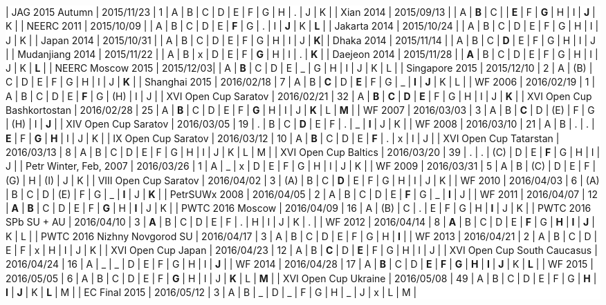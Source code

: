 | JAG 2015 Autumn | 2015/11/23  | 1 | A | B | C | D | E | F | G | H | . | J | K |
| Xian 2014       | 2015/09/13  | | A | **B**  | C |   | **E**  | F | **G**  | H | I | **J**  | K |
| NEERC 2011      | 2015/10/09  | | A | B | C | D | E | **F**  | G | .  | I | **J**  | K | **L** |
| Jakarta 2014    | 2015/10/24  | | A | B | C | D | E | F | G | H | I | J | K |
| Japan 2014      | 2015/10/31  | | A | B | C | D | E | F | G | H | I | J | **K**|
| Dhaka 2014      | 2015/11/14  | | A | B | C | **D** | E | F | G | H | I | J |
| Mudanjiang 2014 | 2015/11/22  | | A | B | x | D | E | F | **G** | H | I | . | **K** |
| Daejeon 2014    | 2015/11/28  | | **A** | B | C | D | E | F | G | H | I | J | K | **L** |
| NEERC Moscow 2015 | 2015/12/03| | A | **B** | C | D | E | _ | G | H | I | J | K | L |
| Singapore 2015  | 2015/12/10  | 2 | A | (B) | C | D | E | F | G | H | I | J | **K** |
| Shanghai 2015   | 2016/02/18  | 7 | A | B | **C** | D | **E** | F | G | _ | **I** | **J** | K | L |
| WF 2006         | 2016/02/19  | 1 | A | B | C | D | E | **F** | G | (H) | I | J |
| XVI Open Cup Saratov | 2016/02/21 | 32 | A | **B** | **C** | **D** | **E** | F | G | H | I | J | **K** |
| XVI Open Cup Bashkortostan | 2016/02/28 | 25 | A | **B** | C | D | E | F | **G** | H | I | J | **K** | L | **M** |
| WF 2007         | 2016/03/03  | 3 | A | B | **C** | D | (E) | F | G | (H) | I | **J** |
| XIV Open Cup Saratov | 2016/03/05 | 19 | . | B | C | **D** | E | F | . | _ | **I** | J | K |
| WF 2008         | 2016/03/10  | 21 | A | B | . | . | **E** | F | **G** | **H** | I | J | K |
| IX Open Cup Saratov | 2016/03/12 | 10 | A | **B** | C | D | E | **F** | . | x | I | J |
| XVI Open Cup Tatarstan | 2016/03/13 | 8 | A | B | C | D | E | F | G | H | I | J | K | L | M |
| XVI Open Cup Baltics | 2016/03/20 | 39 | . | . | (C) | D | E | **F** | G | H | I | J |
| Petr Winter, Feb, 2007 | 2016/03/26 | 1 | A | _ | x | D | E | F | G | H | I | J | K |
| WF 2009         | 2016/03/31  | 5 | A | B | (C) | D | E | F | (G) | H | (I) | J | K |
| VIII Open Cup Saratov | 2016/04/02 | 3 | (A) | B | C | **D** | E | F | G | H | I | J | K |
| WF 2010         | 2016/04/03  | 6 | (A) | B | C | D | (E) | F | G | _ | **I** | J | **K** |
| PetrSUWx 2008   | 2016/04/05  | 2 | A | B | C | D | E | **F** | G | _ | **I** | J |
| WF 2011         | 2016/04/07  | 12 | **A** | **B** | C | D | E | F | **G** | H | **I** | J | K |
| PWTC 2016 Moscow | 2016/04/09 | 16 | A | (B) | C | . | E | F | G | H | **I** | J | K |
| PWTC 2016 SPb SU + AU | 2016/04/10 | 3 | **A** | B | C | D | E | F | . | H | I | J | K | . |
| WF 2012         | 2016/04/14  | 8 | **A** | B | C | D | E | **F** | G | **H** | **I** | **J** | K | L |
| PWTC 2016 Nizhny Novgorod SU | 2016/04/17 | 3 | A | B | C | D | E | F | G | H | **I** |
| WF 2013         | 2016/04/21  | 2 | A | B | C | D | E | F | x | H | I | J | K |
| XVI Open Cup Japan | 2016/04/23 | 12 | A | B | **C** | D | **E** | F | G | H | I | J |
| XVI Open Cup South Caucasus | 2016/04/24 | 16 | A | _ | _ | D | E | F | G | H | I | **J** |
| WF 2014         | 2016/04/28 | 17 | A | **B** | C | D | **E** | **F** | **G** | **H** | **I** | **J** | K | **L** |
| WF 2015         | 2016/05/05 | 6  | A | B | C | D | E | F | **G** | H | I | J | **K** | L | **M** |
| XVI Open Cup Ukraine | 2016/05/08 | 49 | A | B | C | D | E | F | G | **H** | **I** | **J** | K | **L** | M |
| EC Final 2015 | 2016/05/12 | 3 | A | B | _ | D | _ | F | G | H | _ | J | x | L | M |
